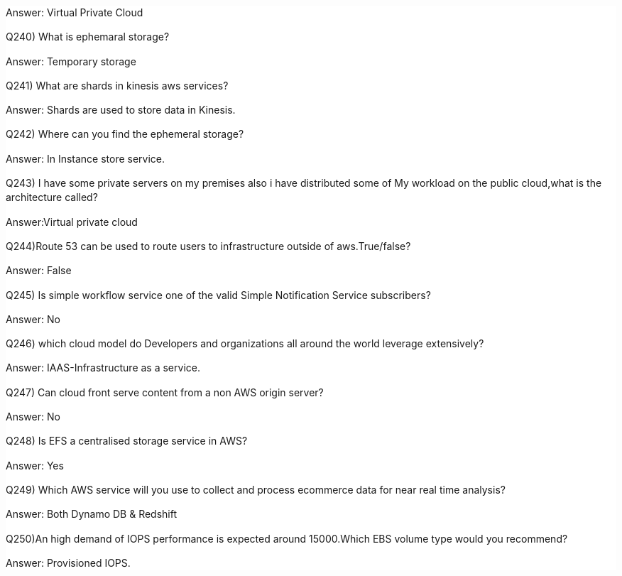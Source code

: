 Answer: Virtual Private Cloud

Q240) What is ephemaral storage?

Answer: Temporary storage

Q241) What are shards in kinesis aws services?

Answer: Shards are used to store data in Kinesis.

Q242) Where can you find the ephemeral storage?

Answer: In Instance store service.

Q243) I have some private servers on my premises also i have distributed some of My workload
on the public cloud,what is the architecture called?

Answer:Virtual private cloud

Q244)Route 53 can be used to route users to infrastructure outside of aws.True/false?

Answer: False

Q245) Is simple workflow service one of the valid Simple Notification Service subscribers?

Answer: No

Q246) which cloud model do Developers and organizations all around the world leverage
extensively?

Answer: IAAS-Infrastructure as a service.

Q247) Can cloud front serve content from a non AWS origin server?

Answer: No

Q248) Is EFS a centralised storage service in AWS?

Answer: Yes

Q249) Which AWS service will you use to collect and process ecommerce data for near real time
analysis?

Answer: Both Dynamo DB & Redshift

Q250)An high demand of IOPS performance is expected around 15000.Which EBS volume type
would you recommend?

Answer: Provisioned IOPS. 
